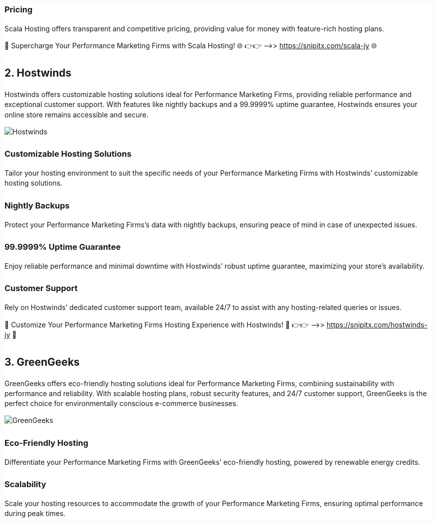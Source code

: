 ### Pricing
Scala Hosting offers transparent and competitive pricing, providing value for money with feature-rich hosting plans.

🚀 Supercharge Your Performance Marketing Firms with Scala Hosting! 🌐
👉👉 -->> https://snipitx.com/scala-jy 🌐

## 2. Hostwinds

Hostwinds offers customizable hosting solutions ideal for Performance Marketing Firms, providing reliable performance and exceptional customer support. With features like nightly backups and a 99.9999% uptime guarantee, Hostwinds ensures your online store remains accessible and secure.

![Hostwinds](https://i.imgur.com/53aSNXx.jpeg "Hostwinds Hosting")

### Customizable Hosting Solutions
Tailor your hosting environment to suit the specific needs of your Performance Marketing Firms with Hostwinds’ customizable hosting solutions.

### Nightly Backups
Protect your Performance Marketing Firms’s data with nightly backups, ensuring peace of mind in case of unexpected issues.

### 99.9999% Uptime Guarantee
Enjoy reliable performance and minimal downtime with Hostwinds’ robust uptime guarantee, maximizing your store’s availability.

### Customer Support
Rely on Hostwinds’ dedicated customer support team, available 24/7 to assist with any hosting-related queries or issues.

🌟 Customize Your Performance Marketing Firms Hosting Experience with Hostwinds! 🚀
👉👉 -->> https://snipitx.com/hostwinds-jy 🚀


## 3. GreenGeeks

GreenGeeks offers eco-friendly hosting solutions ideal for Performance Marketing Firms, combining sustainability with performance and reliability. With scalable hosting plans, robust security features, and 24/7 customer support, GreenGeeks is the perfect choice for environmentally conscious e-commerce businesses.

![GreenGeeks](https://i.imgur.com/eEwuntu.jpg "GreenGeeks Hosting")

### Eco-Friendly Hosting
Differentiate your Performance Marketing Firms with GreenGeeks’ eco-friendly hosting, powered by renewable energy credits.

### Scalability
Scale your hosting resources to accommodate the growth of your Performance Marketing Firms, ensuring optimal performance during peak times.

